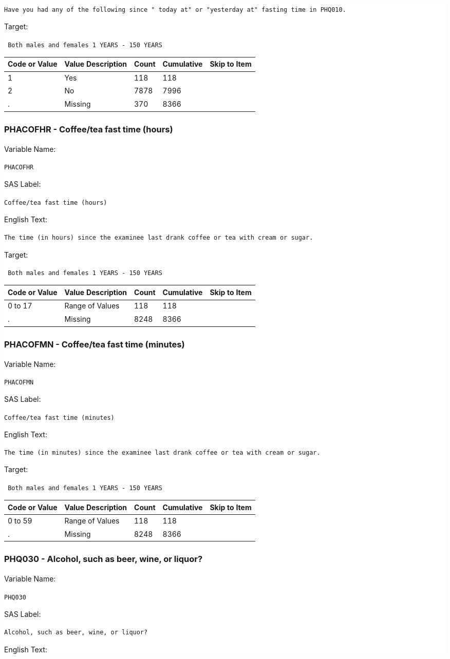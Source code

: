     Have you had any of the following since " today at" or "yesterday at" fasting time in PHQ010.
Target:

     Both males and females 1 YEARS - 150 YEARS
Code or Value | Value Description | Count | Cumulative | Skip to Item  
---|---|---|---|---  
1 | Yes | 118 | 118 |   
2 | No | 7878 | 7996 |   
. | Missing | 370 | 8366 |   
  
### PHACOFHR - Coffee/tea fast time (hours)

Variable Name:

    PHACOFHR
SAS Label:

    Coffee/tea fast time (hours)
English Text:

    The time (in hours) since the examinee last drank coffee or tea with cream or sugar.
Target:

     Both males and females 1 YEARS - 150 YEARS
Code or Value | Value Description | Count | Cumulative | Skip to Item  
---|---|---|---|---  
0 to 17 | Range of Values | 118 | 118 |   
. | Missing | 8248 | 8366 |   
  
### PHACOFMN - Coffee/tea fast time (minutes)

Variable Name:

    PHACOFMN
SAS Label:

    Coffee/tea fast time (minutes)
English Text:

    The time (in minutes) since the examinee last drank coffee or tea with cream or sugar.
Target:

     Both males and females 1 YEARS - 150 YEARS
Code or Value | Value Description | Count | Cumulative | Skip to Item  
---|---|---|---|---  
0 to 59 | Range of Values | 118 | 118 |   
. | Missing | 8248 | 8366 |   
  
### PHQ030 - Alcohol, such as beer, wine, or liquor?

Variable Name:

    PHQ030
SAS Label:

    Alcohol, such as beer, wine, or liquor?
English Text:
